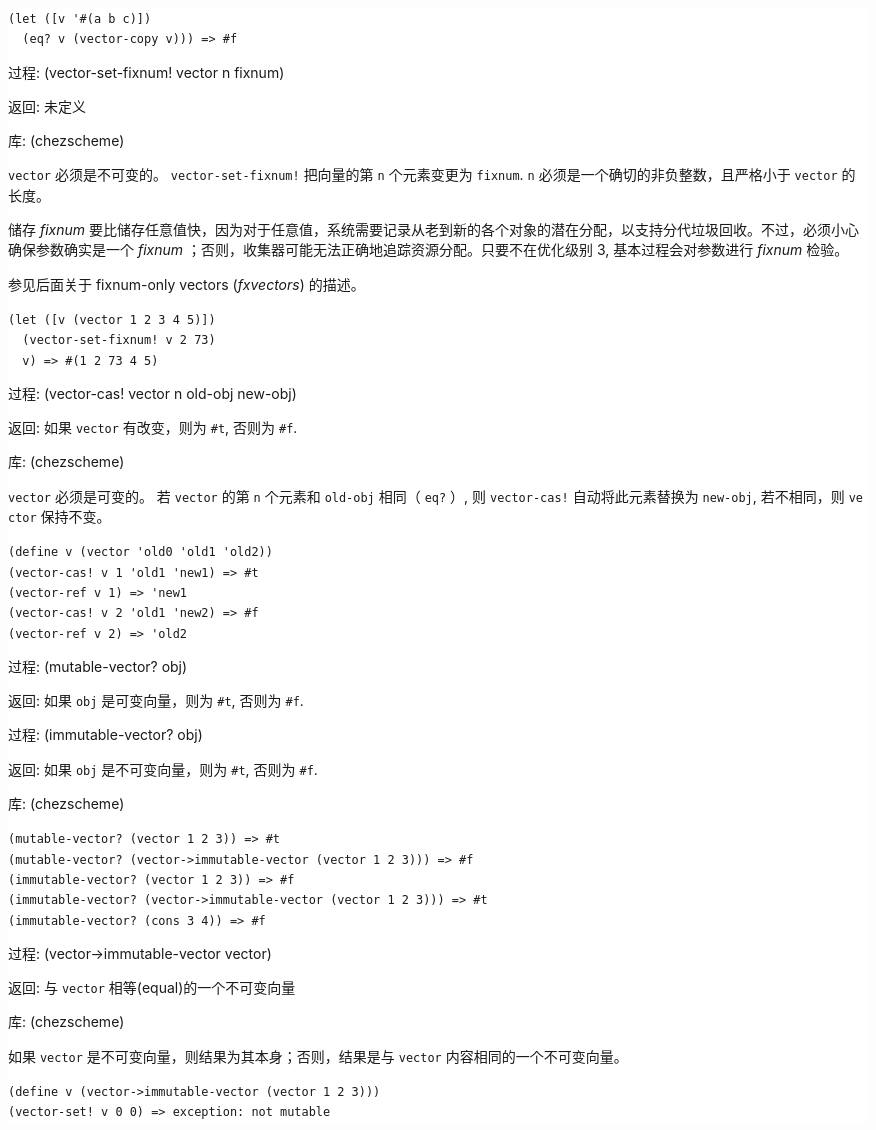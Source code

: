    (let ([v '#(a b c)])
      (eq? v (vector-copy v))) => #f

过程: (vector-set-fixnum! vector n fixnum)

返回: 未定义

库: (chezscheme)

`vector` 必须是不可变的。 `vector-set-fixnum!` 把向量的第 `n` 个元素变更为 `fixnum`. `n` 必须是一个确切的非负整数，且严格小于 `vector` 的长度。

储存 *fixnum* 要比储存任意值快，因为对于任意值，系统需要记录从老到新的各个对象的潜在分配，以支持分代垃圾回收。不过，必须小心确保参数确实是一个 *fixnum* ；否则，收集器可能无法正确地追踪资源分配。只要不在优化级别 3, 基本过程会对参数进行 *fixnum* 检验。

参见后面关于 fixnum-only vectors (*fxvectors*) 的描述。

    (let ([v (vector 1 2 3 4 5)])
      (vector-set-fixnum! v 2 73)
      v) => #(1 2 73 4 5)

过程: (vector-cas! vector n old-obj new-obj)

返回: 如果 `vector` 有改变，则为 `#t`, 否则为 `#f`.

库: (chezscheme)

`vector` 必须是可变的。 若 `vector` 的第 `n` 个元素和 `old-obj` 相同（ `eq?` ）, 则 `vector-cas!` 自动将此元素替换为 `new-obj`, 若不相同，则 `vector` 保持不变。

    (define v (vector 'old0 'old1 'old2))
    (vector-cas! v 1 'old1 'new1) => #t
    (vector-ref v 1) => 'new1
    (vector-cas! v 2 'old1 'new2) => #f
    (vector-ref v 2) => 'old2

过程: (mutable-vector? obj)

返回: 如果 `obj` 是可变向量，则为 `#t`, 否则为 `#f`.

过程: (immutable-vector? obj)

返回: 如果 `obj` 是不可变向量，则为 `#t`, 否则为 `#f`.

库: (chezscheme)

    (mutable-vector? (vector 1 2 3)) => #t
    (mutable-vector? (vector->immutable-vector (vector 1 2 3))) => #f
    (immutable-vector? (vector 1 2 3)) => #f
    (immutable-vector? (vector->immutable-vector (vector 1 2 3))) => #t
    (immutable-vector? (cons 3 4)) => #f

过程: (vector->immutable-vector vector)

返回: 与 `vector` 相等(equal)的一个不可变向量

库: (chezscheme)

如果 `vector` 是不可变向量，则结果为其本身；否则，结果是与 `vector` 内容相同的一个不可变向量。

    (define v (vector->immutable-vector (vector 1 2 3)))
    (vector-set! v 0 0) => exception: not mutable
